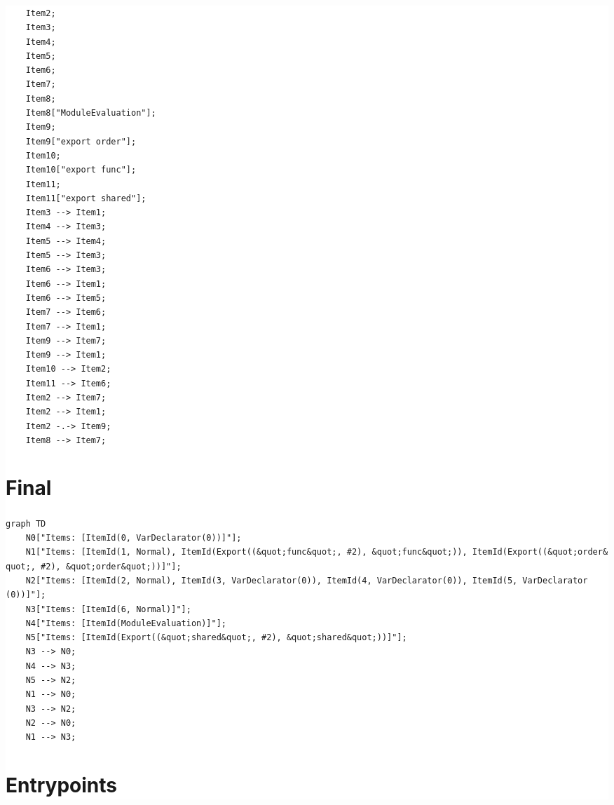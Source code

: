 ```mermaid
    Item2;
    Item3;
    Item4;
    Item5;
    Item6;
    Item7;
    Item8;
    Item8["ModuleEvaluation"];
    Item9;
    Item9["export order"];
    Item10;
    Item10["export func"];
    Item11;
    Item11["export shared"];
    Item3 --> Item1;
    Item4 --> Item3;
    Item5 --> Item4;
    Item5 --> Item3;
    Item6 --> Item3;
    Item6 --> Item1;
    Item6 --> Item5;
    Item7 --> Item6;
    Item7 --> Item1;
    Item9 --> Item7;
    Item9 --> Item1;
    Item10 --> Item2;
    Item11 --> Item6;
    Item2 --> Item7;
    Item2 --> Item1;
    Item2 -.-> Item9;
    Item8 --> Item7;
```
# Final
```mermaid
graph TD
    N0["Items: [ItemId(0, VarDeclarator(0))]"];
    N1["Items: [ItemId(1, Normal), ItemId(Export((&quot;func&quot;, #2), &quot;func&quot;)), ItemId(Export((&quot;order&quot;, #2), &quot;order&quot;))]"];
    N2["Items: [ItemId(2, Normal), ItemId(3, VarDeclarator(0)), ItemId(4, VarDeclarator(0)), ItemId(5, VarDeclarator(0))]"];
    N3["Items: [ItemId(6, Normal)]"];
    N4["Items: [ItemId(ModuleEvaluation)]"];
    N5["Items: [ItemId(Export((&quot;shared&quot;, #2), &quot;shared&quot;))]"];
    N3 --> N0;
    N4 --> N3;
    N5 --> N2;
    N1 --> N0;
    N3 --> N2;
    N2 --> N0;
    N1 --> N3;
```
# Entrypoints
